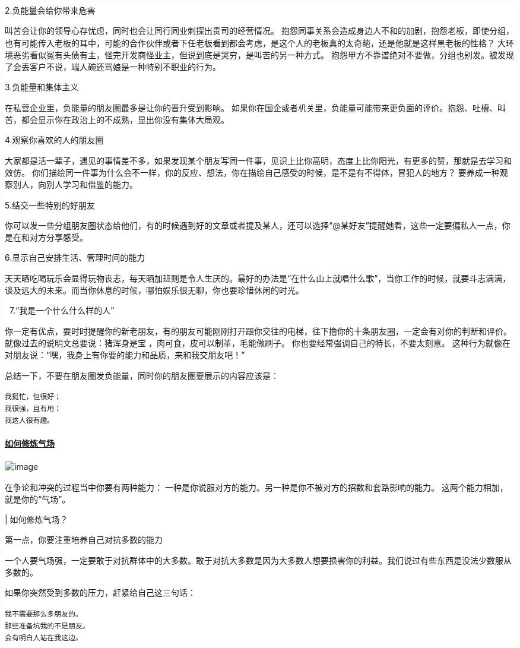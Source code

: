 2.负能量会给你带来危害

叫苦会让你的领导心存忧虑，同时也会让同行同业刺探出贵司的经营情况。
抱怨同事关系会造成身边人不和的加剧，抱怨老板，即使分组，也有可能传入老板的耳中，可能的合作伙伴或者下任老板看到都会考虑，是这个人的老板真的太奇葩，还是他就是这样黑老板的性格？
大环境恶劣看似冤有头债有主，怪完开发商怪业主，但说到底是哭穷，是叫苦的另一种方式。
抱怨甲方不靠谱绝对不要做，分组也别发。被发现了会丢客户不说，端人碗还骂娘是一种特别不职业的行为。

3.负能量和集体主义

在私营企业里，负能量的朋友圈最多是让你的晋升受到影响。
如果你在国企或者机关里，负能量可能带来更负面的评价。抱怨、吐槽、叫苦，都会显示你在政治上的不成熟，显出你没有集体大局观。

4.观察你喜欢的人的朋友圈

大家都是活一辈子，遇见的事情差不多，如果发现某个朋友写同一件事，见识上比你高明，态度上比你阳光，有更多的赞，那就是去学习和效仿。
你们描绘同一件事为什么会不一样，你的反应、想法，你在描绘自己感受的时候，是不是有不得体，冒犯人的地方？
要养成一种观察别人，向别人学习和借鉴的能力。

5.结交一些特别的好朋友

你可以发一些分组朋友圈状态给他们，有的时候遇到好的文章或者提及某人，还可以选择“@某好友”提醒她看，这些一定要偏私人一点，你是在和对方分享感受。

6.显示自己安排生活、管理时间的能力

天天晒吃喝玩乐会显得玩物丧志，每天晒加班则是令人生厌的。最好的办法是“在什么山上就唱什么歌”，当你工作的时候，就要斗志满满，谈及远大的未来。而当你休息的时候，哪怕娱乐很无聊，你也要珍惜休闲的时光。

  7.“我是一个什么什么样的人”

你一定有优点，要时时提醒你的新老朋友，有的朋友可能刚刚打开跟你交往的电梯，往下撸你的十条朋友圈，一定会有对你的判断和评价。
就像过去的说明文总要说：猪浑身是宝 ，肉可食，皮可以制革，毛能做刷子。
你也要经常强调自己的特长，不要太刻意。
这种行为就像在对朋友说：“嘿，我身上有你要的能力和品质，来和我交朋友吧！”


总结一下，不要在朋友圈发负能量，同时你的朋友圈要展示的内容应该是：

```
我挺忙，但很好；
我很强，且有用；
我这人很有趣。
```

#### [如何修炼气场](https://www.dedao.cn/course/article?id=a8QZdRM1OmLxVvarRKG69rgYPjqWpy) 

![image](https://user-images.githubusercontent.com/101796938/158921559-19d81509-3410-40aa-8160-b6cb49226309.png)

在争论和冲突的过程当中你要有两种能力： 一种是你说服对方的能力。另一种是你不被对方的招数和套路影响的能力。 这两个能力相加，就是你的“气场”。

| 如何修炼气场？

第一点，你要注重培养自己对抗多数的能力

一个人要气场强，一定要敢于对抗群体中的大多数。敢于对抗大多数是因为大多数人想要损害你的利益。我们说过有些东西是没法少数服从多数的。

如果你突然受到多数的压力，赶紧给自己这三句话：

```
我不需要那么多朋友的。
那些准备坑我的不是朋友。
会有明白人站在我这边。
```
